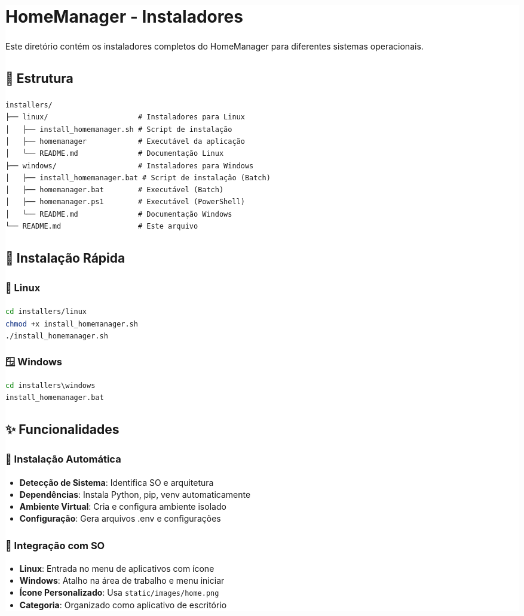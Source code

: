 # HomeManager - Instaladores

Este diretório contém os instaladores completos do HomeManager para diferentes sistemas operacionais.

## 📁 Estrutura

```
installers/
├── linux/                     # Instaladores para Linux
│   ├── install_homemanager.sh # Script de instalação
│   ├── homemanager            # Executável da aplicação
│   └── README.md              # Documentação Linux
├── windows/                   # Instaladores para Windows
│   ├── install_homemanager.bat # Script de instalação (Batch)
│   ├── homemanager.bat        # Executável (Batch)
│   ├── homemanager.ps1        # Executável (PowerShell)
│   └── README.md              # Documentação Windows
└── README.md                  # Este arquivo
```

## 🚀 Instalação Rápida

### 🐧 Linux
```bash
cd installers/linux
chmod +x install_homemanager.sh
./install_homemanager.sh
```

### 🪟 Windows
```cmd
cd installers\windows
install_homemanager.bat
```

## ✨ Funcionalidades

### 🔧 Instalação Automática
- **Detecção de Sistema**: Identifica SO e arquitetura
- **Dependências**: Instala Python, pip, venv automaticamente
- **Ambiente Virtual**: Cria e configura ambiente isolado
- **Configuração**: Gera arquivos .env e configurações

### 📱 Integração com SO
- **Linux**: Entrada no menu de aplicativos com ícone
- **Windows**: Atalho na área de trabalho e menu iniciar
- **Ícone Personalizado**: Usa `static/images/home.png`
- **Categoria**: Organizado como aplicativo de escritório
